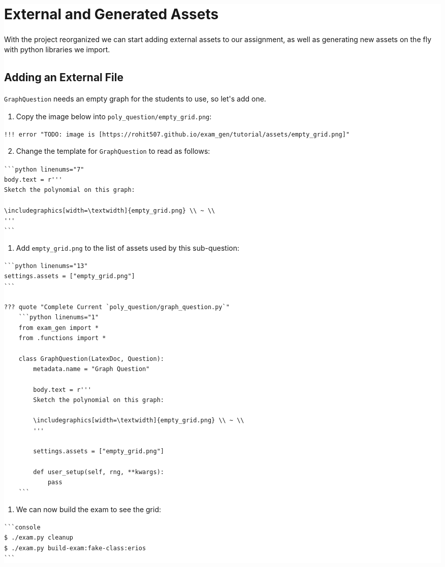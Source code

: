 # External and Generated Assets

With the project reorganized we can start adding external assets to our
assignment, as well as generating new assets on the fly with python libraries
we import.

## Adding an External File

`GraphQuestion` needs an empty graph for the students to use, so let's add one.

  1. Copy the image below into `poly_question/empty_grid.png`:

    !!! error "TODO: image is [https://rohit507.github.io/exam_gen/tutorial/assets/empty_grid.png]"



  2. Change the template for `GraphQuestion` to read as follows:

    ```python linenums="7"
    body.text = r'''
    Sketch the polynomial on this graph:

    \includegraphics[width=\textwidth]{empty_grid.png} \\ ~ \\
    '''
    ```

  1. Add `empty_grid.png` to the list of assets used by this sub-question:

    ```python linenums="13"
    settings.assets = ["empty_grid.png"]
    ```

    ??? quote "Complete Current `poly_question/graph_question.py`"
        ```python linenums="1"
        from exam_gen import *
        from .functions import *

        class GraphQuestion(LatexDoc, Question):
            metadata.name = "Graph Question"

            body.text = r'''
            Sketch the polynomial on this graph:

            \includegraphics[width=\textwidth]{empty_grid.png} \\ ~ \\
            '''

            settings.assets = ["empty_grid.png"]

            def user_setup(self, rng, **kwargs):
                pass
        ```

  1. We can now build the exam to see the grid:

    ```console
    $ ./exam.py cleanup
    $ ./exam.py build-exam:fake-class:erios
    ```
